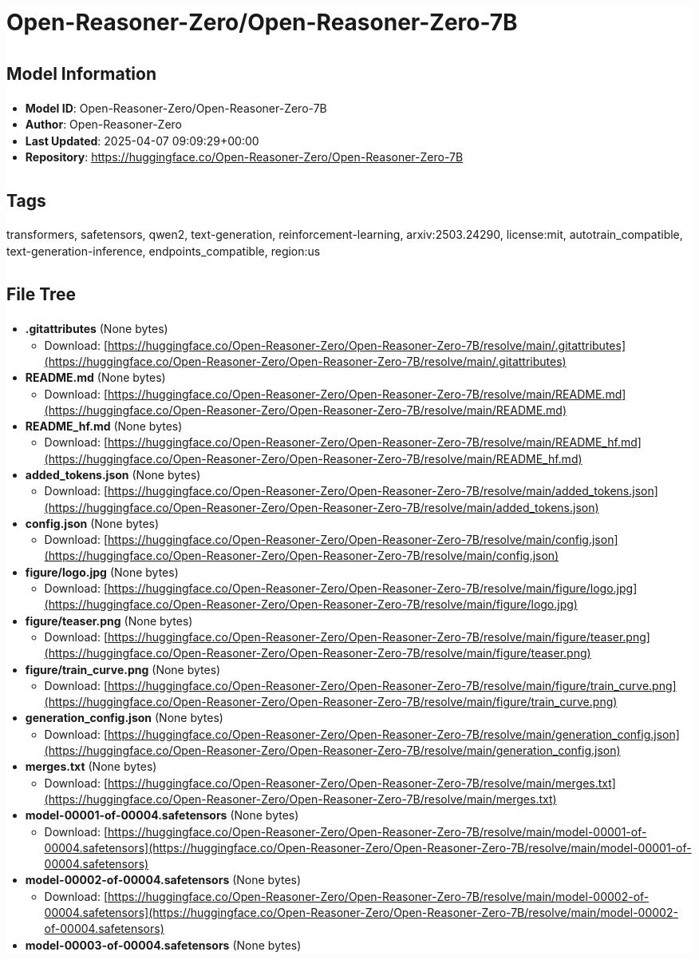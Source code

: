 # Open-Reasoner-Zero/Open-Reasoner-Zero-7B

## Model Information

- **Model ID**: Open-Reasoner-Zero/Open-Reasoner-Zero-7B
- **Author**: Open-Reasoner-Zero
- **Last Updated**: 2025-04-07 09:09:29+00:00
- **Repository**: https://huggingface.co/Open-Reasoner-Zero/Open-Reasoner-Zero-7B

## Tags

transformers, safetensors, qwen2, text-generation, reinforcement-learning, arxiv:2503.24290, license:mit, autotrain_compatible, text-generation-inference, endpoints_compatible, region:us

## File Tree

- **.gitattributes** (None bytes)
  - Download: [https://huggingface.co/Open-Reasoner-Zero/Open-Reasoner-Zero-7B/resolve/main/.gitattributes](https://huggingface.co/Open-Reasoner-Zero/Open-Reasoner-Zero-7B/resolve/main/.gitattributes)
- **README.md** (None bytes)
  - Download: [https://huggingface.co/Open-Reasoner-Zero/Open-Reasoner-Zero-7B/resolve/main/README.md](https://huggingface.co/Open-Reasoner-Zero/Open-Reasoner-Zero-7B/resolve/main/README.md)
- **README_hf.md** (None bytes)
  - Download: [https://huggingface.co/Open-Reasoner-Zero/Open-Reasoner-Zero-7B/resolve/main/README_hf.md](https://huggingface.co/Open-Reasoner-Zero/Open-Reasoner-Zero-7B/resolve/main/README_hf.md)
- **added_tokens.json** (None bytes)
  - Download: [https://huggingface.co/Open-Reasoner-Zero/Open-Reasoner-Zero-7B/resolve/main/added_tokens.json](https://huggingface.co/Open-Reasoner-Zero/Open-Reasoner-Zero-7B/resolve/main/added_tokens.json)
- **config.json** (None bytes)
  - Download: [https://huggingface.co/Open-Reasoner-Zero/Open-Reasoner-Zero-7B/resolve/main/config.json](https://huggingface.co/Open-Reasoner-Zero/Open-Reasoner-Zero-7B/resolve/main/config.json)
- **figure/logo.jpg** (None bytes)
  - Download: [https://huggingface.co/Open-Reasoner-Zero/Open-Reasoner-Zero-7B/resolve/main/figure/logo.jpg](https://huggingface.co/Open-Reasoner-Zero/Open-Reasoner-Zero-7B/resolve/main/figure/logo.jpg)
- **figure/teaser.png** (None bytes)
  - Download: [https://huggingface.co/Open-Reasoner-Zero/Open-Reasoner-Zero-7B/resolve/main/figure/teaser.png](https://huggingface.co/Open-Reasoner-Zero/Open-Reasoner-Zero-7B/resolve/main/figure/teaser.png)
- **figure/train_curve.png** (None bytes)
  - Download: [https://huggingface.co/Open-Reasoner-Zero/Open-Reasoner-Zero-7B/resolve/main/figure/train_curve.png](https://huggingface.co/Open-Reasoner-Zero/Open-Reasoner-Zero-7B/resolve/main/figure/train_curve.png)
- **generation_config.json** (None bytes)
  - Download: [https://huggingface.co/Open-Reasoner-Zero/Open-Reasoner-Zero-7B/resolve/main/generation_config.json](https://huggingface.co/Open-Reasoner-Zero/Open-Reasoner-Zero-7B/resolve/main/generation_config.json)
- **merges.txt** (None bytes)
  - Download: [https://huggingface.co/Open-Reasoner-Zero/Open-Reasoner-Zero-7B/resolve/main/merges.txt](https://huggingface.co/Open-Reasoner-Zero/Open-Reasoner-Zero-7B/resolve/main/merges.txt)
- **model-00001-of-00004.safetensors** (None bytes)
  - Download: [https://huggingface.co/Open-Reasoner-Zero/Open-Reasoner-Zero-7B/resolve/main/model-00001-of-00004.safetensors](https://huggingface.co/Open-Reasoner-Zero/Open-Reasoner-Zero-7B/resolve/main/model-00001-of-00004.safetensors)
- **model-00002-of-00004.safetensors** (None bytes)
  - Download: [https://huggingface.co/Open-Reasoner-Zero/Open-Reasoner-Zero-7B/resolve/main/model-00002-of-00004.safetensors](https://huggingface.co/Open-Reasoner-Zero/Open-Reasoner-Zero-7B/resolve/main/model-00002-of-00004.safetensors)
- **model-00003-of-00004.safetensors** (None bytes)